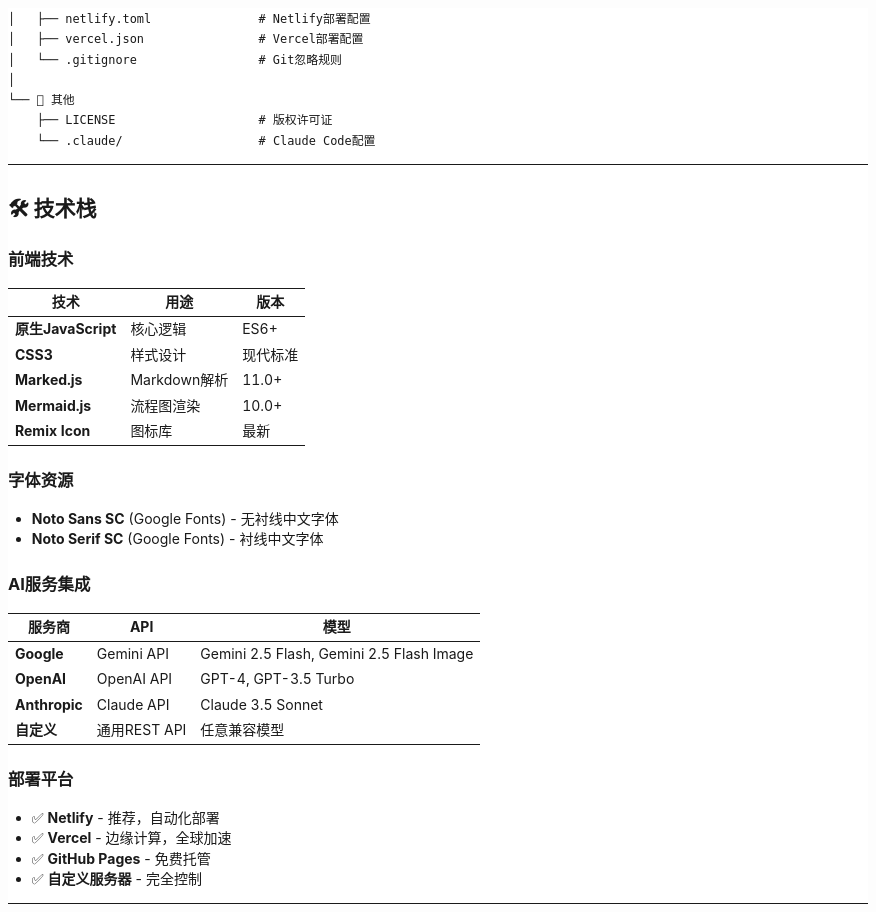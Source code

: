 ```
│   ├── netlify.toml               # Netlify部署配置
│   ├── vercel.json                # Vercel部署配置
│   └── .gitignore                 # Git忽略规则
│
└── 📜 其他
    ├── LICENSE                    # 版权许可证
    └── .claude/                   # Claude Code配置
```

---

## 🛠️ 技术栈

### 前端技术

| 技术 | 用途 | 版本 |
|------|------|------|
| **原生JavaScript** | 核心逻辑 | ES6+ |
| **CSS3** | 样式设计 | 现代标准 |
| **Marked.js** | Markdown解析 | 11.0+ |
| **Mermaid.js** | 流程图渲染 | 10.0+ |
| **Remix Icon** | 图标库 | 最新 |

### 字体资源

- **Noto Sans SC** (Google Fonts) - 无衬线中文字体
- **Noto Serif SC** (Google Fonts) - 衬线中文字体

### AI服务集成

| 服务商 | API | 模型 |
|--------|-----|------|
| **Google** | Gemini API | Gemini 2.5 Flash, Gemini 2.5 Flash Image |
| **OpenAI** | OpenAI API | GPT-4, GPT-3.5 Turbo |
| **Anthropic** | Claude API | Claude 3.5 Sonnet |
| **自定义** | 通用REST API | 任意兼容模型 |

### 部署平台

- ✅ **Netlify** - 推荐，自动化部署
- ✅ **Vercel** - 边缘计算，全球加速
- ✅ **GitHub Pages** - 免费托管
- ✅ **自定义服务器** - 完全控制

---
